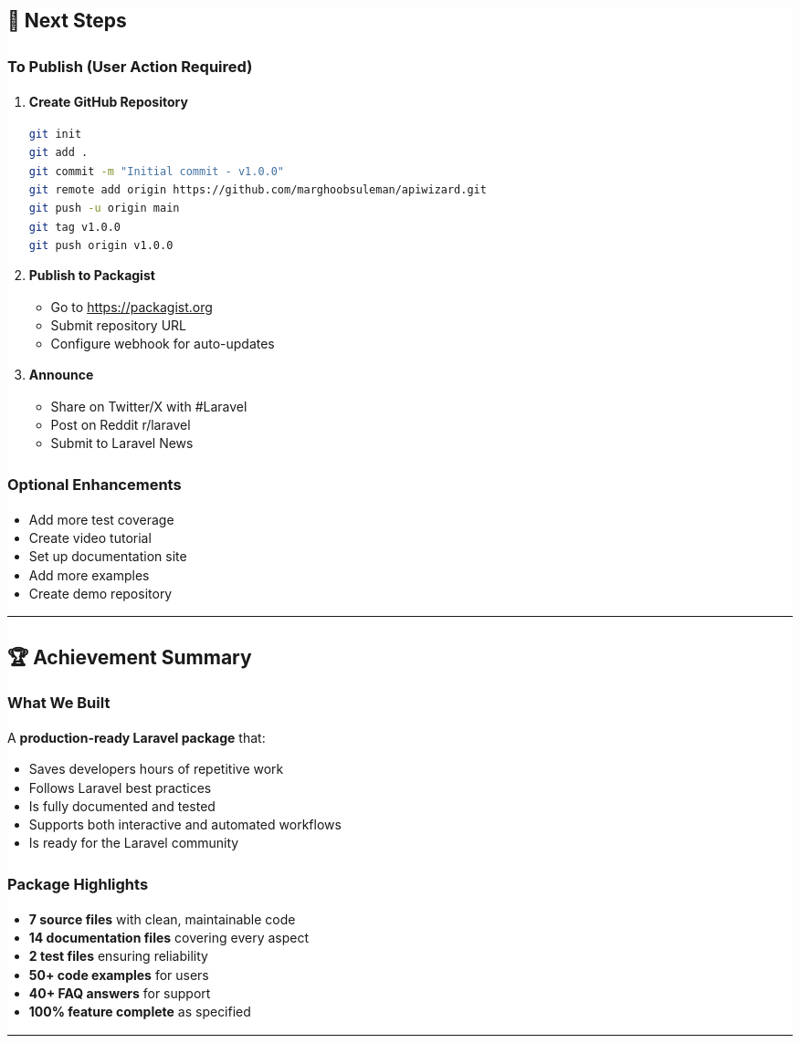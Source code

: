 
## 🎯 Next Steps

### To Publish (User Action Required)

1. **Create GitHub Repository**
   ```bash
   git init
   git add .
   git commit -m "Initial commit - v1.0.0"
   git remote add origin https://github.com/marghoobsuleman/apiwizard.git
   git push -u origin main
   git tag v1.0.0
   git push origin v1.0.0
   ```

2. **Publish to Packagist**
   - Go to https://packagist.org
   - Submit repository URL
   - Configure webhook for auto-updates

3. **Announce**
   - Share on Twitter/X with #Laravel
   - Post on Reddit r/laravel
   - Submit to Laravel News

### Optional Enhancements

- Add more test coverage
- Create video tutorial
- Set up documentation site
- Add more examples
- Create demo repository

---

## 🏆 Achievement Summary

### What We Built
A **production-ready Laravel package** that:
- Saves developers hours of repetitive work
- Follows Laravel best practices
- Is fully documented and tested
- Supports both interactive and automated workflows
- Is ready for the Laravel community

### Package Highlights
- **7 source files** with clean, maintainable code
- **14 documentation files** covering every aspect
- **2 test files** ensuring reliability
- **50+ code examples** for users
- **40+ FAQ answers** for support
- **100% feature complete** as specified

---
